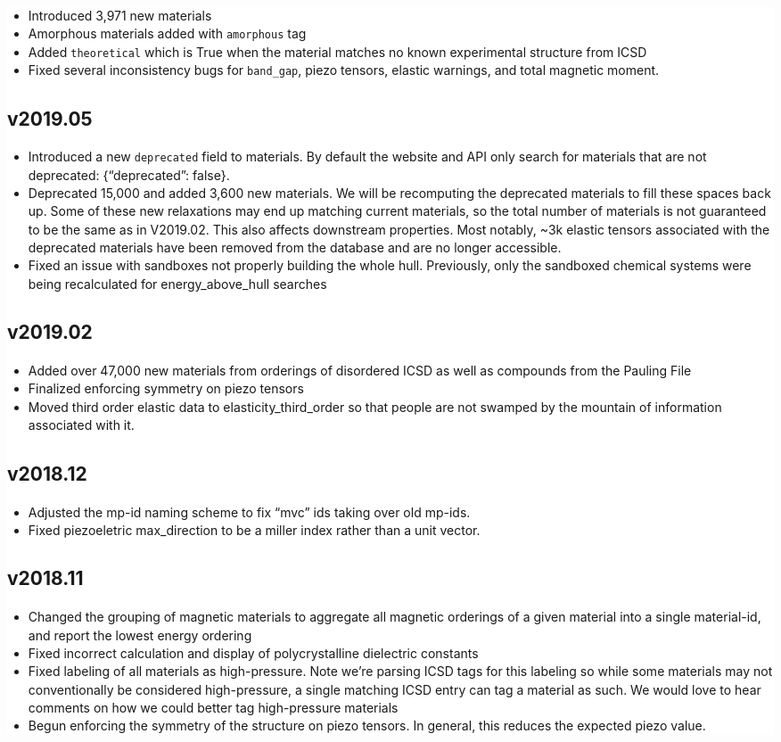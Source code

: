 * Introduced 3,971 new materials
* Amorphous materials added with `amorphous` tag
* Added `theoretical` which is True when the material matches no known experimental structure from ICSD
* Fixed several inconsistency bugs for `band_gap`, piezo tensors, elastic warnings, and total magnetic moment.

## v2019.05

* Introduced a new `deprecated` field to materials. By default the website and API only search for materials that are not deprecated: {“deprecated”: false}.
* Deprecated 15,000 and added 3,600 new materials. We will be recomputing the deprecated materials to fill these spaces back up. Some of these new relaxations may end up matching current materials, so the total number of materials is not guaranteed to be the same as in V2019.02. This also affects downstream properties. Most notably, \~3k elastic tensors associated with the deprecated materials have been removed from the database and are no longer accessible.
* Fixed an issue with sandboxes not properly building the whole hull. Previously, only the sandboxed chemical systems were being recalculated for energy\_above\_hull searches

## v2019.02

* Added over 47,000 new materials from orderings of disordered ICSD as well as compounds from the Pauling File
* Finalized enforcing symmetry on piezo tensors
* Moved third order elastic data to elasticity\_third\_order so that people are not swamped by the mountain of information associated with it.

## v2018.12

* Adjusted the mp-id naming scheme to fix “mvc” ids taking over old mp-ids.
* Fixed piezoeletric max\_direction to be a miller index rather than a unit vector.

## v2018.11

* Changed the grouping of magnetic materials to aggregate all magnetic orderings of a given material into a single material-id, and report the lowest energy ordering
* Fixed incorrect calculation and display of polycrystalline dielectric constants
* Fixed labeling of all materials as high-pressure. Note we’re parsing ICSD tags for this labeling so while some materials may not conventionally be considered high-pressure, a single matching ICSD entry can tag a material as such. We would love to hear comments on how we could better tag high-pressure materials
* Begun enforcing the symmetry of the structure on piezo tensors. In general, this reduces the expected piezo value.

[^1]: 
